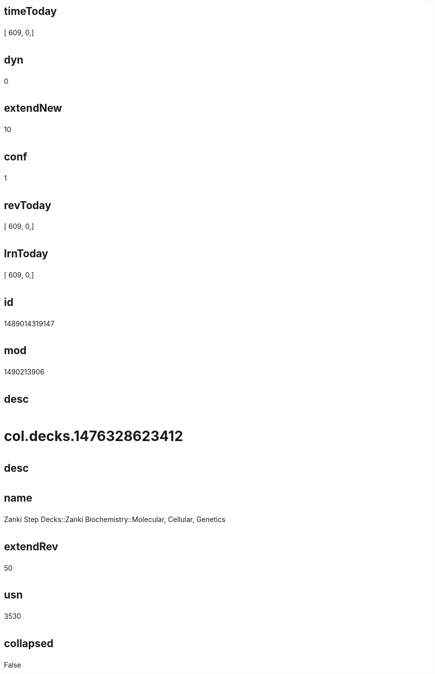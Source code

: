 ## timeToday
[ 609, 0,]

## dyn
0

## extendNew
10

## conf
1

## revToday
[ 609, 0,]

## lrnToday
[ 609, 0,]

## id
1489014319147

## mod
1490213906

## desc



# col.decks.1476328623412
## desc


## name
Zanki Step Decks::Zanki Biochemistry::Molecular, Cellular, Genetics

## extendRev
50

## usn
3530

## collapsed
False
